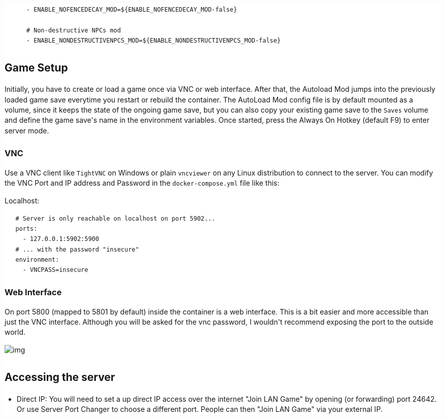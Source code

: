 ```
      - ENABLE_NOFENCEDECAY_MOD=${ENABLE_NOFENCEDECAY_MOD-false}

      # Non-destructive NPCs mod
      - ENABLE_NONDESTRUCTIVENPCS_MOD=${ENABLE_NONDESTRUCTIVENPCS_MOD-false}
```

## Game Setup

Initially, you have to create or load a game once via VNC or web interface. After that, the Autoload Mod jumps into the
previously loaded game save everytime you restart or rebuild the container. The AutoLoad Mod config file is by default
mounted as a volume, since it keeps the state of the ongoing game save, but you can also copy your existing game save to
the `Saves` volume and define the game save's name in the environment variables. Once started, press the Always On
Hotkey (default F9) to enter server mode.

### VNC

Use a VNC client like `TightVNC` on Windows or plain `vncviewer` on any Linux distribution to connect to the server. You
can modify the VNC Port and IP address and Password in the `docker-compose.yml` file like this:

Localhost:

```
   # Server is only reachable on localhost on port 5902...
   ports:
     - 127.0.0.1:5902:5900
   # ... with the password "insecure"
   environment:
     - VNCPASS=insecure
```

### Web Interface

On port 5800 (mapped to 5801 by default) inside the container is a web interface. This is a bit easier and more
accessible than just the VNC interface. Although you will be asked for the vnc password, I wouldn't recommend exposing
the port to the outside world.

![img](https://store.eris.cc/uploads/859865e1ab5b23fb223923d9a7e4806b.PNG)

## Accessing the server

- Direct IP: You will need to set a up direct IP access over the internet "Join LAN Game" by opening (or forwarding)
  port 24642. Or use Server Port Changer to choose a different port. People can then "Join LAN Game" via your external IP.
